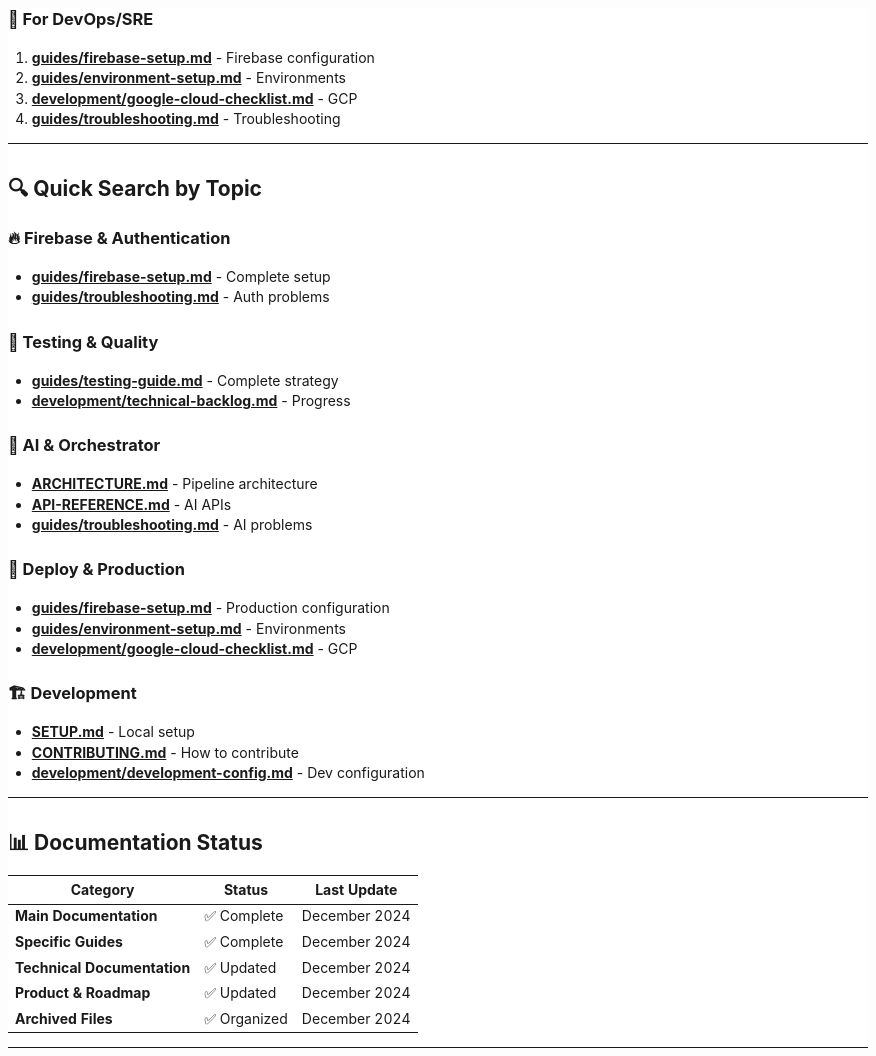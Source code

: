 ### **🔧 For DevOps/SRE**
1. **[guides/firebase-setup.md](./guides/firebase-setup.md)** - Firebase configuration
2. **[guides/environment-setup.md](./guides/environment-setup.md)** - Environments
3. **[development/google-cloud-checklist.md](./development/google-cloud-checklist.md)** - GCP
4. **[guides/troubleshooting.md](./guides/troubleshooting.md)** - Troubleshooting

---

## 🔍 **Quick Search by Topic**

### **🔥 Firebase & Authentication**
- **[guides/firebase-setup.md](./guides/firebase-setup.md)** - Complete setup
- **[guides/troubleshooting.md](./guides/troubleshooting.md)** - Auth problems

### **🧪 Testing & Quality**
- **[guides/testing-guide.md](./guides/testing-guide.md)** - Complete strategy
- **[development/technical-backlog.md](./development/technical-backlog.md)** - Progress

### **🤖 AI & Orchestrator**
- **[ARCHITECTURE.md](./ARCHITECTURE.md)** - Pipeline architecture
- **[API-REFERENCE.md](./API-REFERENCE.md)** - AI APIs
- **[guides/troubleshooting.md](./guides/troubleshooting.md)** - AI problems

### **🚀 Deploy & Production**
- **[guides/firebase-setup.md](./guides/firebase-setup.md)** - Production configuration
- **[guides/environment-setup.md](./guides/environment-setup.md)** - Environments
- **[development/google-cloud-checklist.md](./development/google-cloud-checklist.md)** - GCP

### **🏗️ Development**
- **[SETUP.md](./SETUP.md)** - Local setup
- **[CONTRIBUTING.md](./CONTRIBUTING.md)** - How to contribute
- **[development/development-config.md](./development/development-config.md)** - Dev configuration

---

## 📊 **Documentation Status**

| Category | Status | Last Update |
|----------|--------|-------------|
| **Main Documentation** | ✅ Complete | December 2024 |
| **Specific Guides** | ✅ Complete | December 2024 |
| **Technical Documentation** | ✅ Updated | December 2024 |
| **Product & Roadmap** | ✅ Updated | December 2024 |
| **Archived Files** | ✅ Organized | December 2024 |

---
